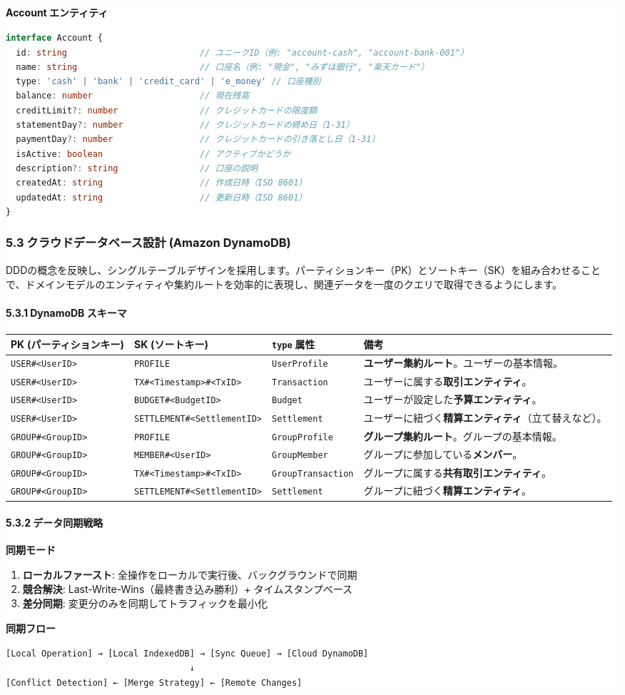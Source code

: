 **Account エンティティ**
```typescript
interface Account {
  id: string                          // ユニークID（例: "account-cash", "account-bank-001"）
  name: string                        // 口座名（例: "現金", "みずほ銀行", "楽天カード"）
  type: 'cash' | 'bank' | 'credit_card' | 'e_money' // 口座種別
  balance: number                     // 現在残高
  creditLimit?: number                // クレジットカードの限度額
  statementDay?: number               // クレジットカードの締め日（1-31）
  paymentDay?: number                 // クレジットカードの引き落とし日（1-31）
  isActive: boolean                   // アクティブかどうか
  description?: string                // 口座の説明
  createdAt: string                   // 作成日時（ISO 8601）
  updatedAt: string                   // 更新日時（ISO 8601）
}
```

### 5.3 クラウドデータベース設計 (Amazon DynamoDB)

DDDの概念を反映し、シングルテーブルデザインを採用します。パーティションキー（PK）とソートキー（SK）を組み合わせることで、ドメインモデルのエンティティや集約ルートを効率的に表現し、関連データを一度のクエリで取得できるようにします。

#### 5.3.1 DynamoDB スキーマ

| PK (パーティションキー) | SK (ソートキー) | `type` 属性 | 備考 |
| :--- | :--- | :--- | :--- |
| `USER#<UserID>` | `PROFILE` | `UserProfile` | **ユーザー集約ルート**。ユーザーの基本情報。 |
| `USER#<UserID>` | `TX#<Timestamp>#<TxID>` | `Transaction` | ユーザーに属する**取引エンティティ**。 |
| `USER#<UserID>` | `BUDGET#<BudgetID>` | `Budget` | ユーザーが設定した**予算エンティティ**。 |
| `USER#<UserID>` | `SETTLEMENT#<SettlementID>` | `Settlement` | ユーザーに紐づく**精算エンティティ**（立て替えなど）。 |
| `GROUP#<GroupID>` | `PROFILE` | `GroupProfile` | **グループ集約ルート**。グループの基本情報。 |
| `GROUP#<GroupID>` | `MEMBER#<UserID>` | `GroupMember` | グループに参加している**メンバー**。 |
| `GROUP#<GroupID>` | `TX#<Timestamp>#<TxID>` | `GroupTransaction` | グループに属する**共有取引エンティティ**。 |
| `GROUP#<GroupID>` | `SETTLEMENT#<SettlementID>` | `Settlement` | グループに紐づく**精算エンティティ**。 |

#### 5.3.2 データ同期戦略

**同期モード**
1. **ローカルファースト**: 全操作をローカルで実行後、バックグラウンドで同期
2. **競合解決**: Last-Write-Wins（最終書き込み勝利）+ タイムスタンプベース
3. **差分同期**: 変更分のみを同期してトラフィックを最小化

**同期フロー**
```
[Local Operation] → [Local IndexedDB] → [Sync Queue] → [Cloud DynamoDB]
                                    ↓
[Conflict Detection] ← [Merge Strategy] ← [Remote Changes]
```
